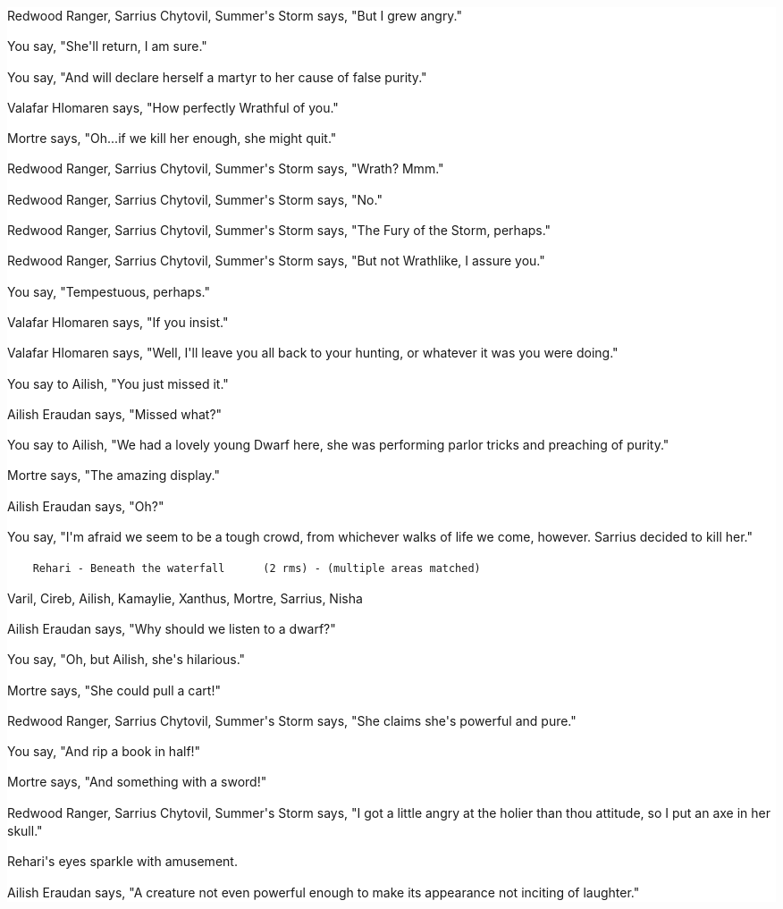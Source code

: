 Redwood Ranger, Sarrius Chytovil, Summer's Storm says, "But I grew angry."
  
You say, "She'll return, I am sure."
  
You say, "And will declare herself a martyr to her cause of false purity."
  
Valafar Hlomaren says, "How perfectly Wrathful of you."
    
Mortre says, "Oh...if we kill her enough, she might quit."
  
Redwood Ranger, Sarrius Chytovil, Summer's Storm says, "Wrath? Mmm."
  
Redwood Ranger, Sarrius Chytovil, Summer's Storm says, "No."
    
Redwood Ranger, Sarrius Chytovil, Summer's Storm says, "The Fury of the Storm, 
perhaps."
  
Redwood Ranger, Sarrius Chytovil, Summer's Storm says, "But not Wrathlike, I 
assure you."
  
You say, "Tempestuous, perhaps."
  
Valafar Hlomaren says, "If you insist."
  
Valafar Hlomaren says, "Well, I'll leave you all back to your hunting, or whatever it was you were doing."
  
You say to Ailish, "You just missed it."
  
Ailish Eraudan says, "Missed what?"
  
You say to Ailish, "We had a lovely young Dwarf here, she was performing parlor tricks and preaching of purity."
  
Mortre says, "The amazing display."

Ailish Eraudan says, "Oh?"
  
You say, "I'm afraid we seem to be a tough crowd, from whichever walks of life we come, however. Sarrius decided to kill her."

        Rehari - Beneath the waterfall      (2 rms) - (multiple areas matched)

Varil, Cireb, Ailish, Kamaylie, Xanthus, Mortre, Sarrius, Nisha

Ailish Eraudan says, "Why should we listen to a dwarf?"

You say, "Oh, but Ailish, she's hilarious."

Mortre says, "She could pull a cart!"

Redwood Ranger, Sarrius Chytovil, Summer's Storm says, "She claims she's powerful and pure."

You say, "And rip a book in half!"

Mortre says, "And something with a sword!"

Redwood Ranger, Sarrius Chytovil, Summer's Storm says, "I got a little angry at the holier than thou attitude, so I put an axe in her skull."
  
Rehari's eyes sparkle with amusement.
  
Ailish Eraudan says, "A creature not even powerful enough to make its appearance not inciting of laughter."
  